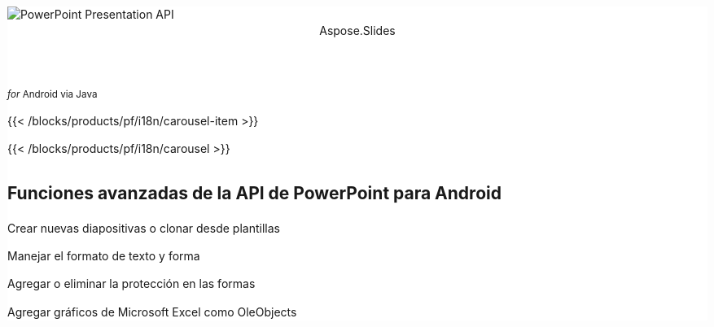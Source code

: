  </div>
 
 <div class="d1-logo">
  <img width="70" height="75" alt="PowerPoint Presentation API" src="https://www.aspose.cloud/templates/aspose/img/products/slides/aspose_slides-for-android-java.svg"/>
  <header>
   Aspose.Slides
  </header>
  <footer>
   <small>
    <em>
     for
    </em>
    Android via Java
   </small>
  </footer>
 </div>
 
</div>

{{< /blocks/products/pf/i18n/carousel-item >}}

{{< /blocks/products/pf/i18n/carousel >}}



<div class="container-fluid features-section bg-gray singleproduct">
 <a class="anchor" id="features" name="features">
 </a>
 <div class="row">
  <div class="container">
   <h2 class="pr-ft">
    Funciones avanzadas de la API de PowerPoint para Android
   </h2>
   <p>
    <!--Aspose.Slides for Android via Java incorporates a number of advanced features that give developers complete control when programming with Microsoft PowerPoint presentations in an Android environment.-->
   </p>
   <div class="col-lg-4">
    <em class="fa fa-copy ico-blue fa-2x col-lg-2">
    </em>
    <p class="col-lg-10">
     Crear nuevas diapositivas o clonar desde plantillas
    </p>
   </div>
   <div class="col-lg-4">
    <em class="fa fa-align-left ico-blue fa-2x col-lg-2">
    </em>
    <p class="col-lg-10">
     Manejar el formato de texto y forma
    </p>
   </div>
   <div class="col-lg-4">
    <em class="fa fa-shield ico-blue fa-2x col-lg-2">
    </em>
    <p class="col-lg-10">
     Agregar o eliminar la protección en las formas
    </p>
   </div>
   <div class="col-lg-4">
    <em class="fa fa-bar-chart ico-blue fa-2x col-lg-2">
    </em>
    <p class="col-lg-10">
     Agregar gráficos de Microsoft Excel como OleObjects
    </p>
   </div>